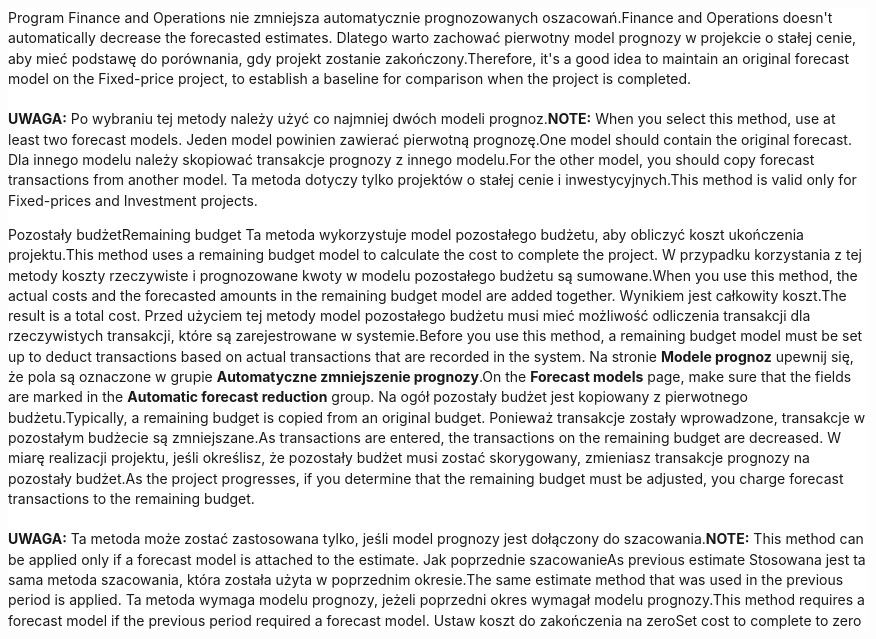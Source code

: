 <span data-ttu-id="76c6d-334">Program Finance and Operations nie zmniejsza automatycznie prognozowanych oszacowań.</span><span class="sxs-lookup"><span data-stu-id="76c6d-334">Finance and Operations doesn't automatically decrease the forecasted estimates.</span></span> <span data-ttu-id="76c6d-335">Dlatego warto zachować pierwotny model prognozy w projekcie o stałej cenie, aby mieć podstawę do porównania, gdy projekt zostanie zakończony.</span><span class="sxs-lookup"><span data-stu-id="76c6d-335">Therefore, it's a good idea to maintain an original forecast model on the Fixed-price project, to establish a baseline for comparison when the project is completed.</span></span> 
<br></br> <span data-ttu-id="76c6d-336"><strong>UWAGA:</strong> Po wybraniu tej metody należy użyć co najmniej dwóch modeli prognoz.</span><span class="sxs-lookup"><span data-stu-id="76c6d-336"><strong>NOTE:</strong> When you select this method, use at least two forecast models.</span></span> <span data-ttu-id="76c6d-337">Jeden model powinien zawierać pierwotną prognozę.</span><span class="sxs-lookup"><span data-stu-id="76c6d-337">One model should contain the original forecast.</span></span> <span data-ttu-id="76c6d-338">Dla innego modelu należy skopiować transakcje prognozy z innego modelu.</span><span class="sxs-lookup"><span data-stu-id="76c6d-338">For the other model, you should copy forecast transactions from another model.</span></span> <span data-ttu-id="76c6d-339">Ta metoda dotyczy tylko projektów o stałej cenie i inwestycyjnych.</span><span class="sxs-lookup"><span data-stu-id="76c6d-339">This method is valid only for Fixed-prices and Investment projects.</span></span></td>
</tr>
<tr class="odd">
<td><span data-ttu-id="76c6d-340">Pozostały budżet</span><span class="sxs-lookup"><span data-stu-id="76c6d-340">Remaining budget</span></span></td>
<td><span data-ttu-id="76c6d-341">Ta metoda wykorzystuje model pozostałego budżetu, aby obliczyć koszt ukończenia projektu.</span><span class="sxs-lookup"><span data-stu-id="76c6d-341">This method uses a remaining budget model to calculate the cost to complete the project.</span></span> <span data-ttu-id="76c6d-342">W przypadku korzystania z tej metody koszty rzeczywiste i prognozowane kwoty w modelu pozostałego budżetu są sumowane.</span><span class="sxs-lookup"><span data-stu-id="76c6d-342">When you use this method, the actual costs and the forecasted amounts in the remaining budget model are added together.</span></span> <span data-ttu-id="76c6d-343">Wynikiem jest całkowity koszt.</span><span class="sxs-lookup"><span data-stu-id="76c6d-343">The result is a total cost.</span></span> <span data-ttu-id="76c6d-344">Przed użyciem tej metody model pozostałego budżetu musi mieć możliwość odliczenia transakcji dla rzeczywistych transakcji, które są zarejestrowane w systemie.</span><span class="sxs-lookup"><span data-stu-id="76c6d-344">Before you use this method, a remaining budget model must be set up to deduct transactions based on actual transactions that are recorded in the system.</span></span> <span data-ttu-id="76c6d-345">Na stronie <strong>Modele prognoz</strong> upewnij się, że pola są oznaczone w grupie <strong>Automatyczne zmniejszenie prognozy</strong>.</span><span class="sxs-lookup"><span data-stu-id="76c6d-345">On the <strong>Forecast models</strong> page, make sure that the fields are marked in the <strong>Automatic forecast reduction</strong> group.</span></span> <span data-ttu-id="76c6d-346">Na ogół pozostały budżet jest kopiowany z pierwotnego budżetu.</span><span class="sxs-lookup"><span data-stu-id="76c6d-346">Typically, a remaining budget is copied from an original budget.</span></span> <span data-ttu-id="76c6d-347">Ponieważ transakcje zostały wprowadzone, transakcje w pozostałym budżecie są zmniejszane.</span><span class="sxs-lookup"><span data-stu-id="76c6d-347">As transactions are entered, the transactions on the remaining budget are decreased.</span></span> <span data-ttu-id="76c6d-348">W miarę realizacji projektu, jeśli określisz, że pozostały budżet musi zostać skorygowany, zmieniasz transakcje prognozy na pozostały budżet.</span><span class="sxs-lookup"><span data-stu-id="76c6d-348">As the project progresses, if you determine that the remaining budget must be adjusted, you charge forecast transactions to the remaining budget.</span></span> <br></br> <span data-ttu-id="76c6d-349"><strong>UWAGA:</strong> Ta metoda może zostać zastosowana tylko, jeśli model prognozy jest dołączony do szacowania.</span><span class="sxs-lookup"><span data-stu-id="76c6d-349"><strong>NOTE:</strong> This method can be applied only if a forecast model is attached to the estimate.</span></span></td>
</tr>
<tr class="even">
<td><span data-ttu-id="76c6d-350">Jak poprzednie szacowanie</span><span class="sxs-lookup"><span data-stu-id="76c6d-350">As previous estimate</span></span></td>
<td><span data-ttu-id="76c6d-351">Stosowana jest ta sama metoda szacowania, która została użyta w poprzednim okresie.</span><span class="sxs-lookup"><span data-stu-id="76c6d-351">The same estimate method that was used in the previous period is applied.</span></span> <span data-ttu-id="76c6d-352">Ta metoda wymaga modelu prognozy, jeżeli poprzedni okres wymagał modelu prognozy.</span><span class="sxs-lookup"><span data-stu-id="76c6d-352">This method requires a forecast model if the previous period required a forecast model.</span></span></td>
</tr>
<tr class="odd">
<td><span data-ttu-id="76c6d-353">Ustaw koszt do zakończenia na zero</span><span class="sxs-lookup"><span data-stu-id="76c6d-353">Set cost to complete to zero</span></span></td>